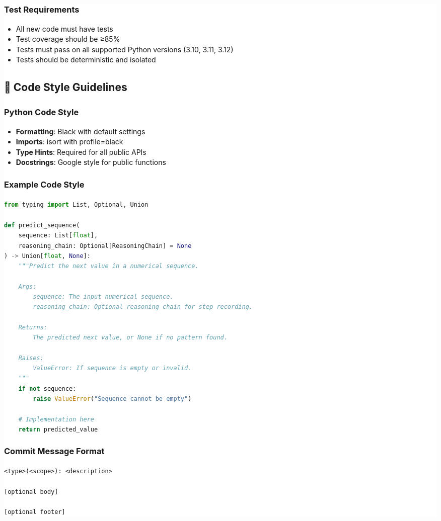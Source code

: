 ### Test Requirements
- All new code must have tests
- Test coverage should be ≥85%
- Tests must pass on all supported Python versions (3.10, 3.11, 3.12)
- Tests should be deterministic and isolated

## 📝 Code Style Guidelines

### Python Code Style
- **Formatting**: Black with default settings
- **Imports**: isort with profile=black
- **Type Hints**: Required for all public APIs
- **Docstrings**: Google style for public functions

### Example Code Style
```python
from typing import List, Optional, Union

def predict_sequence(
    sequence: List[float],
    reasoning_chain: Optional[ReasoningChain] = None
) -> Union[float, None]:
    """Predict the next value in a numerical sequence.

    Args:
        sequence: The input numerical sequence.
        reasoning_chain: Optional reasoning chain for step recording.

    Returns:
        The predicted next value, or None if no pattern found.

    Raises:
        ValueError: If sequence is empty or invalid.
    """
    if not sequence:
        raise ValueError("Sequence cannot be empty")

    # Implementation here
    return predicted_value
```

### Commit Message Format
```
<type>(<scope>): <description>

[optional body]

[optional footer]
```
